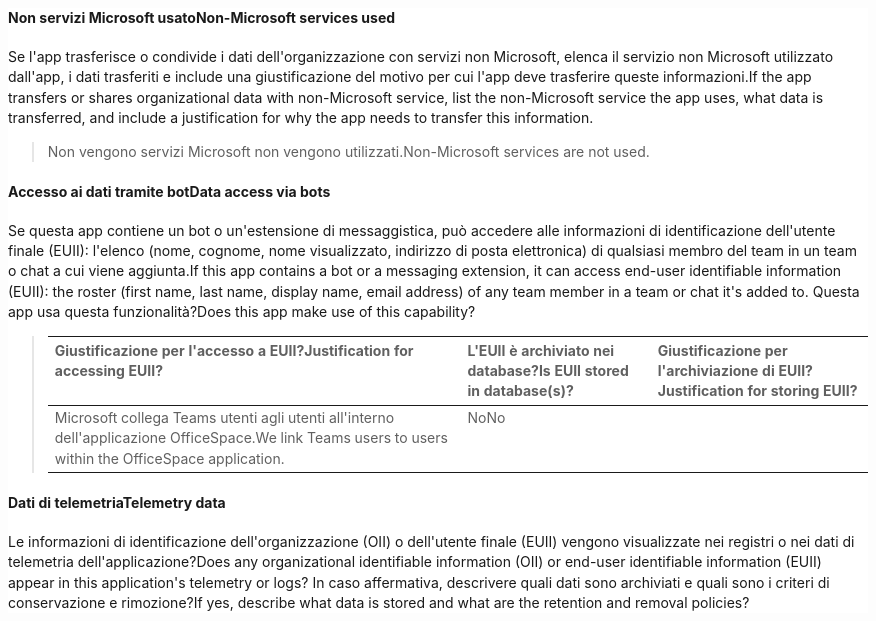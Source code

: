 
#### <a name="non-microsoft-services-used"></a><span data-ttu-id="38e0b-133">Non servizi Microsoft usato</span><span class="sxs-lookup"><span data-stu-id="38e0b-133">Non-Microsoft services used</span></span>

<span data-ttu-id="38e0b-134">Se l'app trasferisce o condivide i dati dell'organizzazione con servizi non Microsoft, elenca il servizio non Microsoft utilizzato dall'app, i dati trasferiti e include una giustificazione del motivo per cui l'app deve trasferire queste informazioni.</span><span class="sxs-lookup"><span data-stu-id="38e0b-134">If the app transfers or shares organizational data with non-Microsoft service, list the non-Microsoft service the app uses, what data is transferred, and include a justification for why the app needs to transfer this information.</span></span>

><span data-ttu-id="38e0b-135">Non vengono servizi Microsoft non vengono utilizzati.</span><span class="sxs-lookup"><span data-stu-id="38e0b-135">Non-Microsoft services are not used.</span></span>

#### <a name="data-access-via-bots"></a><span data-ttu-id="38e0b-136">Accesso ai dati tramite bot</span><span class="sxs-lookup"><span data-stu-id="38e0b-136">Data access via bots</span></span>

<span data-ttu-id="38e0b-137">Se questa app contiene un bot o un'estensione di messaggistica, può accedere alle informazioni di identificazione dell'utente finale (EUII): l'elenco (nome, cognome, nome visualizzato, indirizzo di posta elettronica) di qualsiasi membro del team in un team o chat a cui viene aggiunta.</span><span class="sxs-lookup"><span data-stu-id="38e0b-137">If this app contains a bot or a messaging extension, it can access end-user identifiable information (EUII): the roster (first name, last name, display name, email address) of any team member in a team or chat it's added to.</span></span> <span data-ttu-id="38e0b-138">Questa app usa questa funzionalità?</span><span class="sxs-lookup"><span data-stu-id="38e0b-138">Does this app make use of this capability?</span></span>

>| <span data-ttu-id="38e0b-139">**Giustificazione per l'accesso a EUII?**</span><span class="sxs-lookup"><span data-stu-id="38e0b-139">**Justification for accessing EUII?**</span></span>  | <span data-ttu-id="38e0b-140">**L'EUII è archiviato nei database?**</span><span class="sxs-lookup"><span data-stu-id="38e0b-140">**Is EUII stored in database(s)?**</span></span> | <span data-ttu-id="38e0b-141">**Giustificazione per l'archiviazione di EUII?**</span><span class="sxs-lookup"><span data-stu-id="38e0b-141">**Justification for storing EUII?**</span></span> |
>|:--------------------------------|:---------------------|:--------------------------|
>| <span data-ttu-id="38e0b-142">Microsoft collega Teams utenti agli utenti all'interno dell'applicazione OfficeSpace.</span><span class="sxs-lookup"><span data-stu-id="38e0b-142">We link Teams users to users within the OfficeSpace application.</span></span> | <span data-ttu-id="38e0b-143">No</span><span class="sxs-lookup"><span data-stu-id="38e0b-143">No</span></span> |  |



#### <a name="telemetry-data"></a><span data-ttu-id="38e0b-144">Dati di telemetria</span><span class="sxs-lookup"><span data-stu-id="38e0b-144">Telemetry data</span></span>

<span data-ttu-id="38e0b-145">Le informazioni di identificazione dell'organizzazione (OII) o dell'utente finale (EUII) vengono visualizzate nei registri o nei dati di telemetria dell'applicazione?</span><span class="sxs-lookup"><span data-stu-id="38e0b-145">Does any organizational identifiable information (OII) or end-user identifiable information (EUII) appear in this application's telemetry or logs?</span></span> <span data-ttu-id="38e0b-146">In caso affermativa, descrivere quali dati sono archiviati e quali sono i criteri di conservazione e rimozione?</span><span class="sxs-lookup"><span data-stu-id="38e0b-146">If yes, describe what data is stored and what are the retention and removal policies?</span></span>
